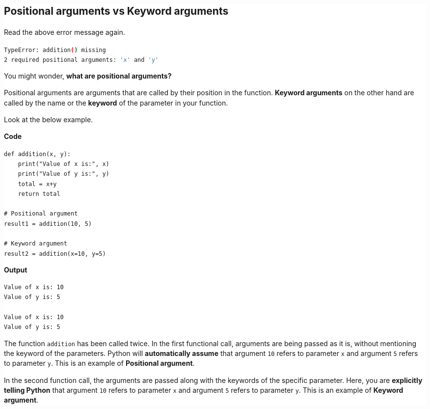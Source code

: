 ## Positional arguments vs Keyword arguments

Read the above error message again.

```bash
TypeError: addition() missing 
2 required positional arguments: 'x' and 'y'
```

You might wonder, **what are positional arguments?**

Positional arguments are arguments that are called by their position in the function. 
**Keyword arguments** on the other hand are called by the name or the **keyword** of the parameter in your function.

Look at the below example.

**Code**

```python3
def addition(x, y):
    print("Value of x is:", x)
    print("Value of y is:", y)
    total = x+y
    return total

# Positional argument
result1 = addition(10, 5)

# Keyword argument
result2 = addition(x=10, y=5)
```

**Output**

```bash
Value of x is: 10
Value of y is: 5

Value of x is: 10
Value of y is: 5
```

The function `addition` has been called twice. In the first functional call, arguments are being passed as it is, without mentioning the keyword of the parameters. 
Python will **automatically assume** that argument `10` refers to parameter `x` and argument `5` refers to parameter `y`. 
This is an example of **Positional argument**.

In the second function call, the arguments are passed along 
with the keywords of the specific parameter. 
Here, you are **explicitly telling Python** that argument 
`10` refers to parameter `x` and argument `5` refers to 
parameter `y`. This is an example of **Keyword argument**.

<script async src="https://pagead2.googlesyndication.com/pagead/js/adsbygoogle.js"></script>
